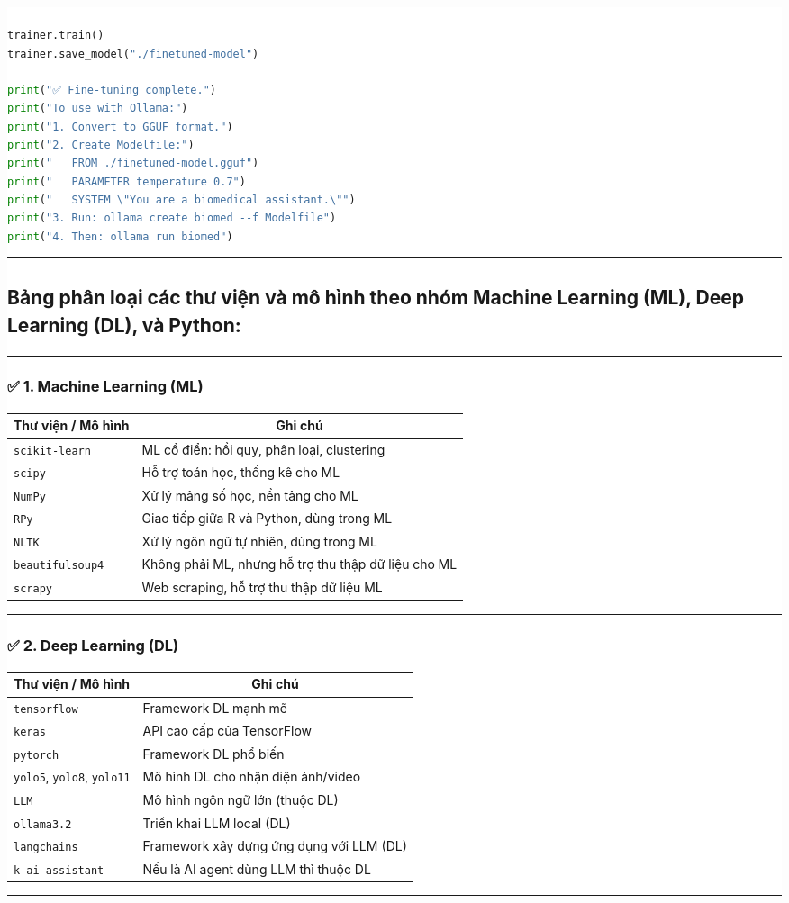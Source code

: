 ```python

trainer.train()
trainer.save_model("./finetuned-model")

print("✅ Fine-tuning complete.")
print("To use with Ollama:")
print("1. Convert to GGUF format.")
print("2. Create Modelfile:")
print("   FROM ./finetuned-model.gguf")
print("   PARAMETER temperature 0.7")
print("   SYSTEM \"You are a biomedical assistant.\"")
print("3. Run: ollama create biomed --f Modelfile")
print("4. Then: ollama run biomed")
```

---

## Bảng phân loại các thư viện và mô hình theo nhóm Machine Learning (ML), Deep Learning (DL), và Python:

---

### ✅ **1. Machine Learning (ML)**
| Thư viện / Mô hình | Ghi chú |
|--------------------|--------|
| `scikit-learn`     | ML cổ điển: hồi quy, phân loại, clustering |
| `scipy`            | Hỗ trợ toán học, thống kê cho ML |
| `NumPy`            | Xử lý mảng số học, nền tảng cho ML |
| `RPy`              | Giao tiếp giữa R và Python, dùng trong ML |
| `NLTK`             | Xử lý ngôn ngữ tự nhiên, dùng trong ML |
| `beautifulsoup4`   | Không phải ML, nhưng hỗ trợ thu thập dữ liệu cho ML |
| `scrapy`           | Web scraping, hỗ trợ thu thập dữ liệu ML |

---

### ✅ **2. Deep Learning (DL)**
| Thư viện / Mô hình | Ghi chú |
|--------------------|--------|
| `tensorflow`       | Framework DL mạnh mẽ |
| `keras`            | API cao cấp của TensorFlow |
| `pytorch`          | Framework DL phổ biến |
| `yolo5`, `yolo8`, `yolo11` | Mô hình DL cho nhận diện ảnh/video |
| `LLM`              | Mô hình ngôn ngữ lớn (thuộc DL) |
| `ollama3.2`        | Triển khai LLM local (DL) |
| `langchains`       | Framework xây dựng ứng dụng với LLM (DL) |
| `k-ai assistant`   | Nếu là AI agent dùng LLM thì thuộc DL |

---